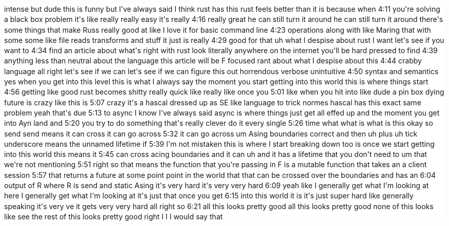 intense but dude this is funny but I've always said I think rust has this rust feels better than it is because when
4:11
you're solving a black box problem it's like really really easy it's really
4:16
really great he can still turn it around he can still turn it around there's some things that make Russ really good at like I love it for basic command line
4:23
operations along with like Maring that with some some like file reads transforms and stuff it just is really
4:29
good for that uh what I despise about rust I want let's see if you want to
4:34
find an article about what's right with rust look literally anywhere on the internet you'll be hard pressed to find
4:39
anything less than neutral about the language this article will be F focused rant about what I despise about this
4:44
crabby language all right let's see if we can let's see if we can figure this out horrendous verbose unintuitive
4:50
syntax and semantics yes when you get into this level this is what I always say the moment you start getting into this world this is where things start
4:56
getting like good rust becomes shitty really quick like really like once you
5:01
like when you hit into like dude a pin box dying future is crazy like this is
5:07
crazy it's a hascal dressed up as SE like language to trick normes hascal has this exact same problem yeah that's due
5:13
to async I know I've always said async is where things just get all effed up and the moment you get into Ayn land and
5:20
you try to do something that's really clever do it every single
5:26
time what what is what is this okay so send send means it can cross it can go across
5:32
it can go across um Asing boundaries correct and then uh plus uh tick underscore means the unnamed lifetime if
5:39
I'm not mistaken this is where I start breaking down too is once we start getting into this world this means it
5:45
can cross acing boundaries and it can uh and it has a lifetime that you don't need to um that we're not mentioning
5:51
right so that means the function that you're passing in F is a mutable function that takes an a client session
5:57
that returns a future at some point point in the world that that can be crossed over the boundaries and has an
6:04
output of R where R is send and static Asing it's very hard it's very very hard
6:09
yeah like I generally get what I'm looking at here I generally get what I'm looking at it's just that once you get
6:15
into this world it is it's just super hard like generally speaking it's very ve it gets very very hard all right so
6:21
all this looks pretty good all this looks pretty good none of this looks like see the rest of this looks pretty good right I I I would say that